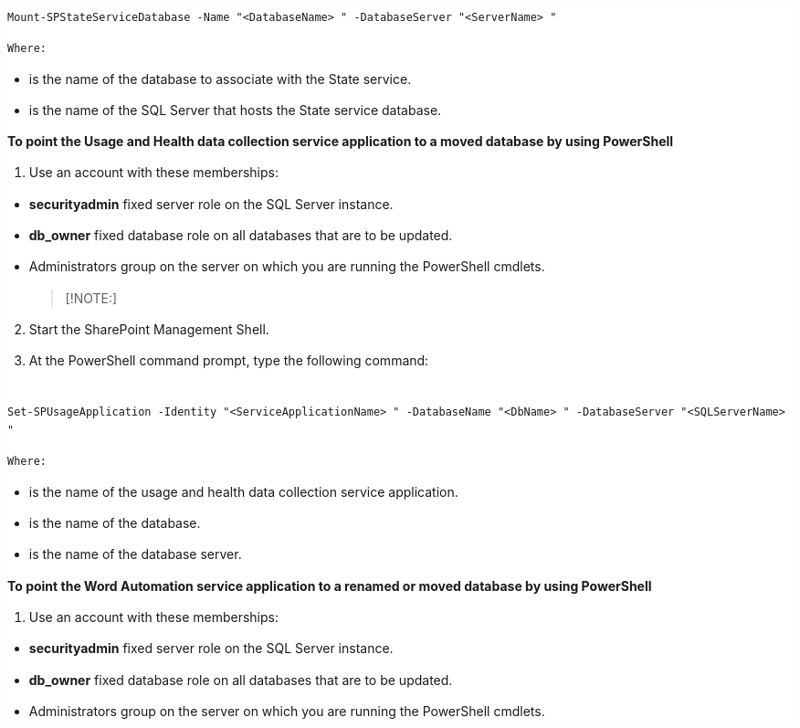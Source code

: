   ```
  Mount-SPStateServiceDatabase -Name "<DatabaseName> " -DatabaseServer "<ServerName> "
  ```


    
    
    Where:
    
  -  *<DatabaseName>*  is the name of the database to associate with the State service.
    
  
  -  *<ServerName>*  is the name of the SQL Server that hosts the State service database.
    
  
 **To point the Usage and Health data collection service application to a moved database by using PowerShell**
1. Use an account with these memberships:
    
  - **securityadmin** fixed server role on the SQL Server instance.
    
  
  - **db_owner** fixed database role on all databases that are to be updated.
    
  
  - Administrators group on the server on which you are running the PowerShell cmdlets.
    
    > [!NOTE:]
      
2. Start the SharePoint Management Shell.
    
  
3. At the PowerShell command prompt, type the following command:
    
  ```
  
Set-SPUsageApplication -Identity "<ServiceApplicationName> " -DatabaseName "<DbName> " -DatabaseServer "<SQLServerName> "

  ```


    
    
    Where:
    
  -  *<ServiceApplicationName>*  is the name of the usage and health data collection service application.
    
  
  -  *<DatabaseName>*  is the name of the database.
    
  
  -  *<SQLServerName>*  is the name of the database server.
    
  
 **To point the Word Automation service application to a renamed or moved database by using PowerShell**
1. Use an account with these memberships:
    
  - **securityadmin** fixed server role on the SQL Server instance.
    
  
  - **db_owner** fixed database role on all databases that are to be updated.
    
  
  - Administrators group on the server on which you are running the PowerShell cmdlets.
    